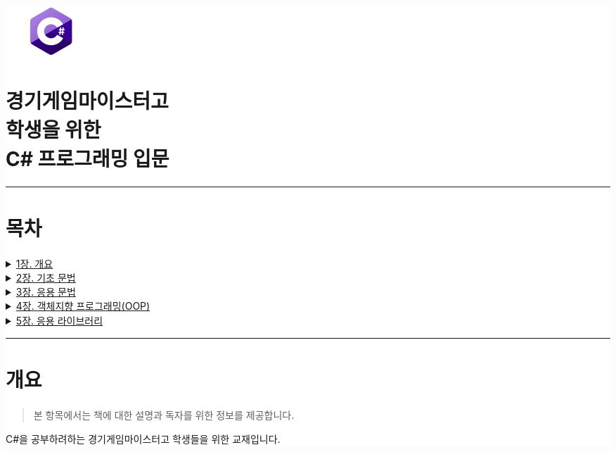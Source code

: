 <img id="Img_CSharp" src="./Images/CSharp.png" width=128 height=72>

경기게임마이스터고  <br>
학생을 위한 <br>
C# 프로그래밍 입문
=================

---

# 목차

<details><summary><a href="#개요"> 1장. 개요 </a></summary></details>


<details><summary><a href="#기초-문법"> 2장. 기초 문법 </a></summary></details>

<details><summary><a href="#응용-문법"> 3장. 응용 문법 </a></summary></details>

<details><summary><a href="#객체지향-프로그래밍"> 4장. 객체지향 프로그래밍(OOP) </a></summary></details>

<details><summary><a href="#응용-라이브러리"> 5장. 응용 라이브러리 </a></summary></details>


---

# 개요
> 본 항목에서는 책에 대한 설명과 독자를 위한 정보를 제공합니다.

C#을 공부하려하는 경기게임마이스터고 학생들을 위한 교재입니다.
